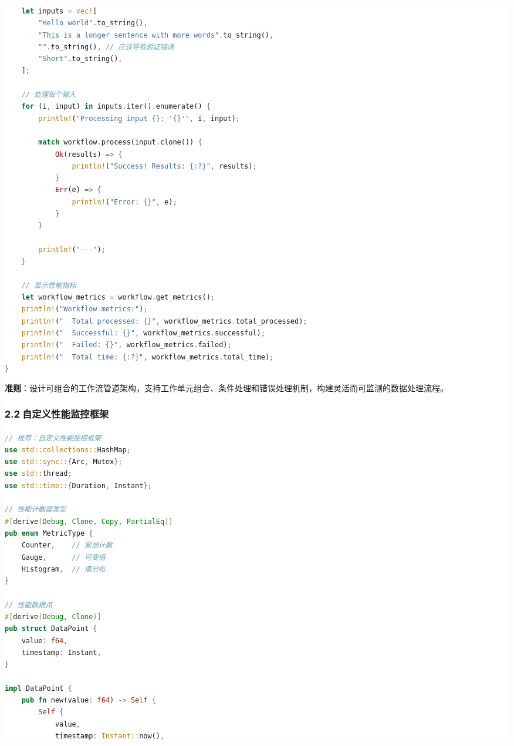 ```rust
    let inputs = vec![
        "Hello world".to_string(),
        "This is a longer sentence with more words".to_string(),
        "".to_string(), // 应该导致验证错误
        "Short".to_string(),
    ];
    
    // 处理每个输入
    for (i, input) in inputs.iter().enumerate() {
        println!("Processing input {}: '{}'", i, input);
        
        match workflow.process(input.clone()) {
            Ok(results) => {
                println!("Success! Results: {:?}", results);
            }
            Err(e) => {
                println!("Error: {}", e);
            }
        }
        
        println!("---");
    }
    
    // 显示性能指标
    let workflow_metrics = workflow.get_metrics();
    println!("Workflow metrics:");
    println!("  Total processed: {}", workflow_metrics.total_processed);
    println!("  Successful: {}", workflow_metrics.successful);
    println!("  Failed: {}", workflow_metrics.failed);
    println!("  Total time: {:?}", workflow_metrics.total_time);
}
```

**准则**：设计可组合的工作流管道架构，支持工作单元组合、条件处理和错误处理机制，构建灵活而可监测的数据处理流程。

### 2.2 自定义性能监控框架

```rust
// 推荐：自定义性能监控框架
use std::collections::HashMap;
use std::sync::{Arc, Mutex};
use std::thread;
use std::time::{Duration, Instant};

// 性能计数器类型
#[derive(Debug, Clone, Copy, PartialEq)]
pub enum MetricType {
    Counter,    // 累加计数
    Gauge,      // 可变值
    Histogram,  // 值分布
}

// 性能数据点
#[derive(Debug, Clone)]
pub struct DataPoint {
    value: f64,
    timestamp: Instant,
}

impl DataPoint {
    pub fn new(value: f64) -> Self {
        Self {
            value,
            timestamp: Instant::now(),
```